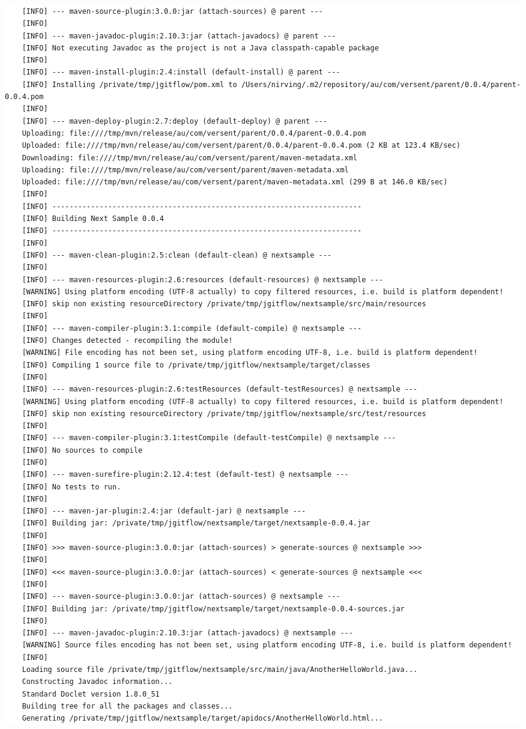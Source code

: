         [INFO] --- maven-source-plugin:3.0.0:jar (attach-sources) @ parent ---
        [INFO] 
        [INFO] --- maven-javadoc-plugin:2.10.3:jar (attach-javadocs) @ parent ---
        [INFO] Not executing Javadoc as the project is not a Java classpath-capable package
        [INFO] 
        [INFO] --- maven-install-plugin:2.4:install (default-install) @ parent ---
        [INFO] Installing /private/tmp/jgitflow/pom.xml to /Users/nirving/.m2/repository/au/com/versent/parent/0.0.4/parent-0.0.4.pom
        [INFO] 
        [INFO] --- maven-deploy-plugin:2.7:deploy (default-deploy) @ parent ---
        Uploading: file:////tmp/mvn/release/au/com/versent/parent/0.0.4/parent-0.0.4.pom
        Uploaded: file:////tmp/mvn/release/au/com/versent/parent/0.0.4/parent-0.0.4.pom (2 KB at 123.4 KB/sec)
        Downloading: file:////tmp/mvn/release/au/com/versent/parent/maven-metadata.xml
        Uploading: file:////tmp/mvn/release/au/com/versent/parent/maven-metadata.xml
        Uploaded: file:////tmp/mvn/release/au/com/versent/parent/maven-metadata.xml (299 B at 146.0 KB/sec)
        [INFO]                                                                         
        [INFO] ------------------------------------------------------------------------
        [INFO] Building Next Sample 0.0.4
        [INFO] ------------------------------------------------------------------------
        [INFO] 
        [INFO] --- maven-clean-plugin:2.5:clean (default-clean) @ nextsample ---
        [INFO] 
        [INFO] --- maven-resources-plugin:2.6:resources (default-resources) @ nextsample ---
        [WARNING] Using platform encoding (UTF-8 actually) to copy filtered resources, i.e. build is platform dependent!
        [INFO] skip non existing resourceDirectory /private/tmp/jgitflow/nextsample/src/main/resources
        [INFO] 
        [INFO] --- maven-compiler-plugin:3.1:compile (default-compile) @ nextsample ---
        [INFO] Changes detected - recompiling the module!
        [WARNING] File encoding has not been set, using platform encoding UTF-8, i.e. build is platform dependent!
        [INFO] Compiling 1 source file to /private/tmp/jgitflow/nextsample/target/classes
        [INFO] 
        [INFO] --- maven-resources-plugin:2.6:testResources (default-testResources) @ nextsample ---
        [WARNING] Using platform encoding (UTF-8 actually) to copy filtered resources, i.e. build is platform dependent!
        [INFO] skip non existing resourceDirectory /private/tmp/jgitflow/nextsample/src/test/resources
        [INFO] 
        [INFO] --- maven-compiler-plugin:3.1:testCompile (default-testCompile) @ nextsample ---
        [INFO] No sources to compile
        [INFO] 
        [INFO] --- maven-surefire-plugin:2.12.4:test (default-test) @ nextsample ---
        [INFO] No tests to run.
        [INFO] 
        [INFO] --- maven-jar-plugin:2.4:jar (default-jar) @ nextsample ---
        [INFO] Building jar: /private/tmp/jgitflow/nextsample/target/nextsample-0.0.4.jar
        [INFO] 
        [INFO] >>> maven-source-plugin:3.0.0:jar (attach-sources) > generate-sources @ nextsample >>>
        [INFO] 
        [INFO] <<< maven-source-plugin:3.0.0:jar (attach-sources) < generate-sources @ nextsample <<<
        [INFO] 
        [INFO] --- maven-source-plugin:3.0.0:jar (attach-sources) @ nextsample ---
        [INFO] Building jar: /private/tmp/jgitflow/nextsample/target/nextsample-0.0.4-sources.jar
        [INFO] 
        [INFO] --- maven-javadoc-plugin:2.10.3:jar (attach-javadocs) @ nextsample ---
        [WARNING] Source files encoding has not been set, using platform encoding UTF-8, i.e. build is platform dependent!
        [INFO] 
        Loading source file /private/tmp/jgitflow/nextsample/src/main/java/AnotherHelloWorld.java...
        Constructing Javadoc information...
        Standard Doclet version 1.8.0_51
        Building tree for all the packages and classes...
        Generating /private/tmp/jgitflow/nextsample/target/apidocs/AnotherHelloWorld.html...